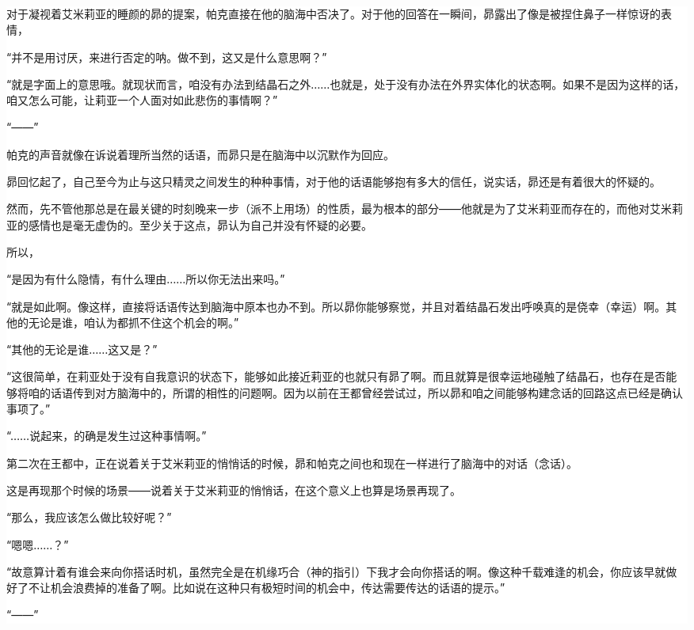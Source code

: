 对于凝视着艾米莉亚的睡颜的昴的提案，帕克直接在他的脑海中否决了。对于他的回答在一瞬间，昴露出了像是被捏住鼻子一样惊讶的表情，



“并不是用讨厌，来进行否定的呐。做不到，这又是什么意思啊？”



“就是字面上的意思哦。就现状而言，咱没有办法到结晶石之外……也就是，处于没有办法在外界实体化的状态啊。如果不是因为这样的话，咱又怎么可能，让莉亚一个人面对如此悲伤的事情啊？”



“——”



帕克的声音就像在诉说着理所当然的话语，而昴只是在脑海中以沉默作为回应。



昴回忆起了，自己至今为止与这只精灵之间发生的种种事情，对于他的话语能够抱有多大的信任，说实话，昴还是有着很大的怀疑的。



然而，先不管他那总是在最关键的时刻晚来一步（派不上用场）的性质，最为根本的部分——他就是为了艾米莉亚而存在的，而他对艾米莉亚的感情也是毫无虚伪的。至少关于这点，昴认为自己并没有怀疑的必要。



所以，



“是因为有什么隐情，有什么理由……所以你无法出来吗。”



“就是如此啊。像这样，直接将话语传达到脑海中原本也办不到。所以昴你能够察觉，并且对着结晶石发出呼唤真的是侥幸（幸运）啊。其他的无论是谁，咱认为都抓不住这个机会的啊。”



“其他的无论是谁……这又是？”



“这很简单，在莉亚处于没有自我意识的状态下，能够如此接近莉亚的也就只有昴了啊。而且就算是很幸运地碰触了结晶石，也存在是否能够将咱的话语传到对方脑海中的，所谓的相性的问题啊。因为以前在王都曾经尝试过，所以昴和咱之间能够构建念话的回路这点已经是确认事项了。”



“……说起来，的确是发生过这种事情啊。”



第二次在王都中，正在说着关于艾米莉亚的悄悄话的时候，昴和帕克之间也和现在一样进行了脑海中的对话（念话）。



这是再现那个时候的场景——说着关于艾米莉亚的悄悄话，在这个意义上也算是场景再现了。



“那么，我应该怎么做比较好呢？”



“嗯嗯……？”



“故意算计着有谁会来向你搭话时机，虽然完全是在机缘巧合（神的指引）下我才会向你搭话的啊。像这种千载难逢的机会，你应该早就做好了不让机会浪费掉的准备了啊。比如说在这种只有极短时间的机会中，传达需要传达的话语的提示。”



“——”
